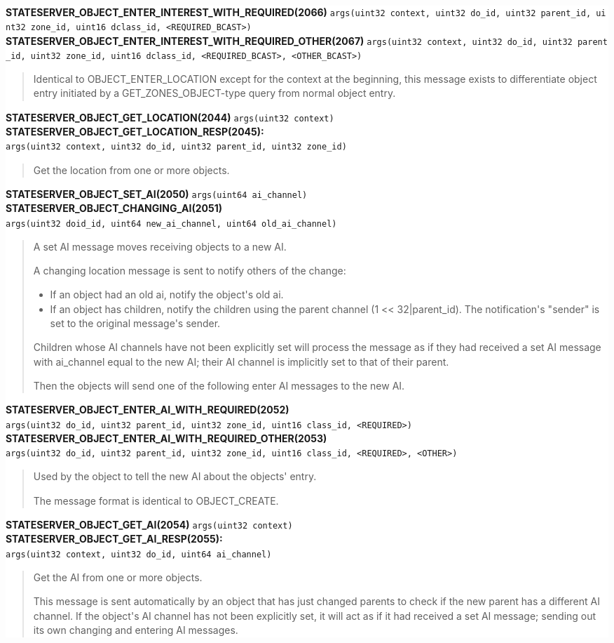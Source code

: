 
**STATESERVER_OBJECT_ENTER_INTEREST_WITH_REQUIRED(2066)**
    `args(uint32 context, uint32 do_id, uint32 parent_id, uint32 zone_id,
          uint16 dclass_id, <REQUIRED_BCAST>)`
**STATESERVER_OBJECT_ENTER_INTEREST_WITH_REQUIRED_OTHER(2067)**
    `args(uint32 context, uint32 do_id, uint32 parent_id, uint32 zone_id,
          uint16 dclass_id, <REQUIRED_BCAST>, <OTHER_BCAST>)`
> Identical to OBJECT_ENTER_LOCATION except for the context at the beginning,
> this message exists to differentiate object entry initiated by a GET_ZONES_OBJECT-type
> query from normal object entry.


**STATESERVER_OBJECT_GET_LOCATION(2044)** `args(uint32 context)`  
**STATESERVER_OBJECT_GET_LOCATION_RESP(2045):**  
    `args(uint32 context, uint32 do_id, uint32 parent_id, uint32 zone_id)`  
> Get the location from one or more objects.


**STATESERVER_OBJECT_SET_AI(2050)** `args(uint64 ai_channel)`  
**STATESERVER_OBJECT_CHANGING_AI(2051)**  
    `args(uint32 doid_id, uint64 new_ai_channel, uint64 old_ai_channel)`  
> A set AI message moves receiving objects to a new AI.
>
> A changing location message is sent to notify others of the change:
>  - If an object had an old ai, notify the object's old ai.
>  - If an object has children, notify the children using the parent channel (1 << 32|parent_id).
> The notification's "sender" is set to the original message's sender.
>
> Children whose AI channels have not been explicitly set will process the message
> as if they had received a set AI message with ai_channel equal to the new AI;
> their AI channel is implicitly set to that of their parent.
>
> Then the objects will send one of the following enter AI messages to the new AI.


**STATESERVER_OBJECT_ENTER_AI_WITH_REQUIRED(2052)**  
    `args(uint32 do_id, uint32 parent_id, uint32 zone_id,
          uint16 class_id, <REQUIRED>)`  
**STATESERVER_OBJECT_ENTER_AI_WITH_REQUIRED_OTHER(2053)**  
    `args(uint32 do_id, uint32 parent_id, uint32 zone_id,
          uint16 class_id, <REQUIRED>, <OTHER>)`  
> Used by the object to tell the new AI about the objects' entry.
>
> The message format is identical to OBJECT_CREATE.


**STATESERVER_OBJECT_GET_AI(2054)** `args(uint32 context)`  
**STATESERVER_OBJECT_GET_AI_RESP(2055):**  
    `args(uint32 context, uint32 do_id, uint64 ai_channel)`  
> Get the AI from one or more objects.
>
> This message is sent automatically by an object that has just changed parents
> to check if the new parent has a different AI channel. If the object's AI
> channel has not been explicitly set, it will act as if it had received a set
> AI message; sending out its own changing and entering AI messages.
